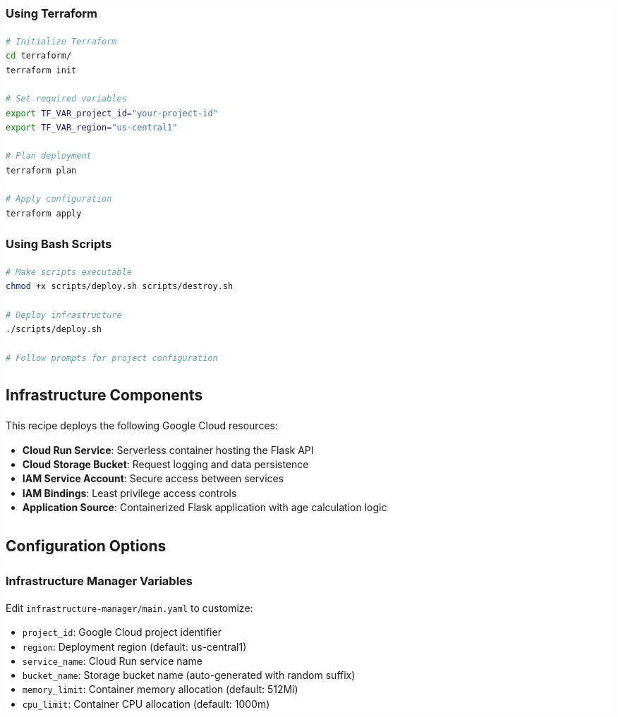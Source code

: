 ### Using Terraform

```bash
# Initialize Terraform
cd terraform/
terraform init

# Set required variables
export TF_VAR_project_id="your-project-id"
export TF_VAR_region="us-central1"

# Plan deployment
terraform plan

# Apply configuration
terraform apply
```

### Using Bash Scripts

```bash
# Make scripts executable
chmod +x scripts/deploy.sh scripts/destroy.sh

# Deploy infrastructure
./scripts/deploy.sh

# Follow prompts for project configuration
```

## Infrastructure Components

This recipe deploys the following Google Cloud resources:

- **Cloud Run Service**: Serverless container hosting the Flask API
- **Cloud Storage Bucket**: Request logging and data persistence
- **IAM Service Account**: Secure access between services
- **IAM Bindings**: Least privilege access controls
- **Application Source**: Containerized Flask application with age calculation logic

## Configuration Options

### Infrastructure Manager Variables

Edit `infrastructure-manager/main.yaml` to customize:

- `project_id`: Google Cloud project identifier
- `region`: Deployment region (default: us-central1)
- `service_name`: Cloud Run service name
- `bucket_name`: Storage bucket name (auto-generated with random suffix)
- `memory_limit`: Container memory allocation (default: 512Mi)
- `cpu_limit`: Container CPU allocation (default: 1000m)

